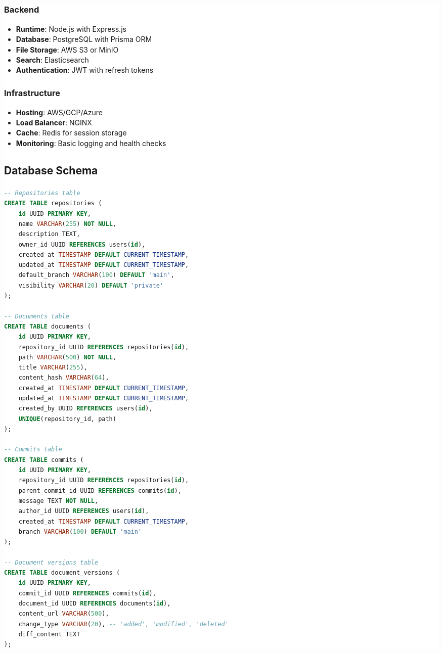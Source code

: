 ### Backend
- **Runtime**: Node.js with Express.js
- **Database**: PostgreSQL with Prisma ORM
- **File Storage**: AWS S3 or MinIO
- **Search**: Elasticsearch
- **Authentication**: JWT with refresh tokens

### Infrastructure
- **Hosting**: AWS/GCP/Azure
- **Load Balancer**: NGINX
- **Cache**: Redis for session storage
- **Monitoring**: Basic logging and health checks

## Database Schema

```sql
-- Repositories table
CREATE TABLE repositories (
    id UUID PRIMARY KEY,
    name VARCHAR(255) NOT NULL,
    description TEXT,
    owner_id UUID REFERENCES users(id),
    created_at TIMESTAMP DEFAULT CURRENT_TIMESTAMP,
    updated_at TIMESTAMP DEFAULT CURRENT_TIMESTAMP,
    default_branch VARCHAR(100) DEFAULT 'main',
    visibility VARCHAR(20) DEFAULT 'private'
);

-- Documents table
CREATE TABLE documents (
    id UUID PRIMARY KEY,
    repository_id UUID REFERENCES repositories(id),
    path VARCHAR(500) NOT NULL,
    title VARCHAR(255),
    content_hash VARCHAR(64),
    created_at TIMESTAMP DEFAULT CURRENT_TIMESTAMP,
    updated_at TIMESTAMP DEFAULT CURRENT_TIMESTAMP,
    created_by UUID REFERENCES users(id),
    UNIQUE(repository_id, path)
);

-- Commits table
CREATE TABLE commits (
    id UUID PRIMARY KEY,
    repository_id UUID REFERENCES repositories(id),
    parent_commit_id UUID REFERENCES commits(id),
    message TEXT NOT NULL,
    author_id UUID REFERENCES users(id),
    created_at TIMESTAMP DEFAULT CURRENT_TIMESTAMP,
    branch VARCHAR(100) DEFAULT 'main'
);

-- Document versions table
CREATE TABLE document_versions (
    id UUID PRIMARY KEY,
    commit_id UUID REFERENCES commits(id),
    document_id UUID REFERENCES documents(id),
    content_url VARCHAR(500),
    change_type VARCHAR(20), -- 'added', 'modified', 'deleted'
    diff_content TEXT
);
```
